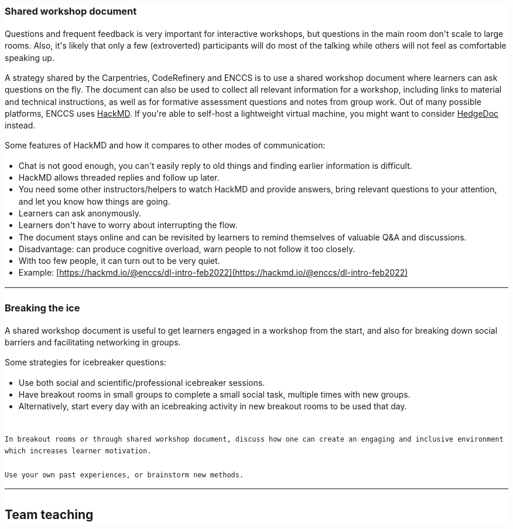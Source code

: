 ### Shared workshop document

Questions and frequent feedback is very important for interactive workshops,
but questions in the main room don't scale to large rooms. Also, it's likely 
that only a few (extroverted) participants will do most of the talking while others 
will not feel as comfortable speaking up.

A strategy shared by the Carpentries, CodeRefinery and ENCCS is to use a shared workshop 
document where learners can ask questions on the fly. The document can also be used to 
collect all relevant information for a workshop, including links to material and technical 
instructions, as well as for formative assessment questions and notes from group work.
Out of many possible platforms, ENCCS uses [HackMD](https://hackmd.io/).
If you're able to self-host a lightweight virtual machine, you might want to consider [HedgeDoc](https://hedgedoc.org/) instead.

Some features of HackMD and how it compares to other modes of communication:
- Chat is not good enough, you can't easily reply to old things and finding earlier information is difficult.
- HackMD allows threaded replies and follow up later.
- You need some other instructors/helpers to watch HackMD and provide answers, bring
  relevant questions to your attention, and let you know how things are going.
- Learners can ask anonymously.
- Learners don't have to worry about interrupting the flow.
- The document stays online and can be revisited by learners to remind themselves of valuable Q&A
  and discussions.
- Disadvantage: can produce cognitive overload, warn people to not follow it too closely.
- With too few people, it can turn out to be very quiet.
- Example: [https://hackmd.io/@enccs/dl-intro-feb2022](https://hackmd.io/@enccs/dl-intro-feb2022)


---

### Breaking the ice
A shared workshop document is useful to get learners engaged in a workshop from the start, 
and also for breaking down social barriers and facilitating networking in groups.

Some strategies for icebreaker questions:
- Use both social and scientific/professional icebreaker sessions.
- Have breakout rooms in small groups to complete a small social task, multiple times with new groups.
- Alternatively, start every day with an icebreaking activity in new breakout rooms to be used that day.

```{challenge} How to break the ice?

In breakout rooms or through shared workshop document, discuss how one can create an engaging and inclusive environment which increases learner motivation.

Use your own past experiences, or brainstorm new methods.
```

---

## Team teaching
